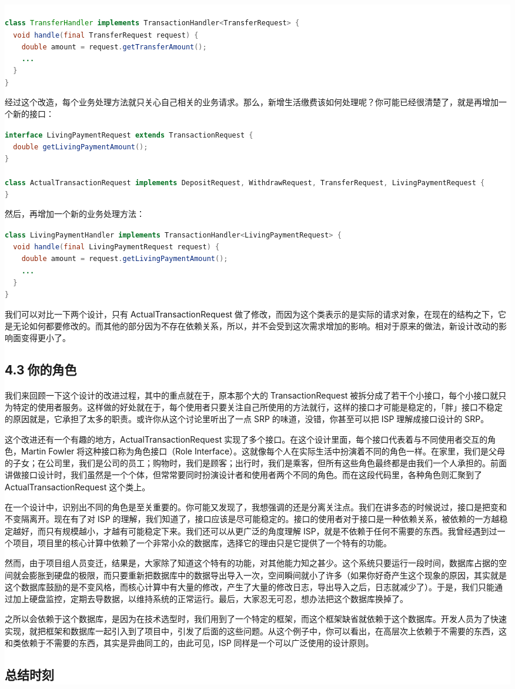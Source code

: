```java

class TransferHandler implements TransactionHandler<TransferRequest> {
  void handle(final TransferRequest request) {
    double amount = request.getTransferAmount();
    ...
  }
}
```

经过这个改造，每个业务处理方法就只关心自己相关的业务请求。那么，新增生活缴费该如何处理呢？你可能已经很清楚了，就是再增加一个新的接口：

```java
interface LivingPaymentRequest extends TransactionRequest {
  double getLivingPaymentAmount();
}

class ActualTransactionRequest implements DepositRequest, WithdrawRequest, TransferRequest, LivingPaymentRequest {
}
```

然后，再增加一个新的业务处理方法：

```java
class LivingPaymentHandler implements TransactionHandler<LivingPaymentRequest> {
  void handle(final LivingPaymentRequest request) {
    double amount = request.getLivingPaymentAmount();
    ...
  }
}
```

我们可以对比一下两个设计，只有 ActualTransactionRequest 做了修改，而因为这个类表示的是实际的请求对象，在现在的结构之下，它是无论如何都要修改的。而其他的部分因为不存在依赖关系，所以，并不会受到这次需求增加的影响。相对于原来的做法，新设计改动的影响面变得更小了。

## 4.3 你的角色

我们来回顾一下这个设计的改进过程，其中的重点就在于，原本那个大的 TransactionRequest 被拆分成了若干个小接口，每个小接口就只为特定的使用者服务。这样做的好处就在于，每个使用者只要关注自己所使用的方法就行，这样的接口才可能是稳定的，「胖」接口不稳定的原因就是，它承担了太多的职责。或许你从这个讨论里听出了一点 SRP 的味道，没错，你甚至可以把 ISP 理解成接口设计的 SRP。

这个改进还有一个有趣的地方，ActualTransactionRequest 实现了多个接口。在这个设计里面，每个接口代表着与不同使用者交互的角色，Martin Fowler 将这种接口称为角色接口（Role Interface）。这就像每个人在实际生活中扮演着不同的角色一样。在家里，我们是父母的子女；在公司里，我们是公司的员工；购物时，我们是顾客；出行时，我们是乘客，但所有这些角色最终都是由我们一个人承担的。前面讲做接口设计时，我们虽然是一个个体，但常常要同时扮演设计者和使用者两个不同的角色。而在这段代码里，各种角色则汇聚到了 ActualTransactionRequest 这个类上。

在一个设计中，识别出不同的角色是至关重要的。你可能又发现了，我想强调的还是分离关注点。我们在讲多态的时候说过，接口是把变和不变隔离开。现在有了对 ISP 的理解，我们知道了，接口应该是尽可能稳定的。接口的使用者对于接口是一种依赖关系，被依赖的一方越稳定越好，而只有规模越小，才越有可能稳定下来。我们还可以从更广泛的角度理解 ISP，就是不依赖于任何不需要的东西。我曾经遇到过一个项目，项目里的核心计算中依赖了一个非常小众的数据库，选择它的理由只是它提供了一个特有的功能。

然而，由于项目组人员变迁，结果是，大家除了知道这个特有的功能，对其他能力知之甚少。这个系统只要运行一段时间，数据库占据的空间就会膨胀到硬盘的极限，而只要重新把数据库中的数据导出导入一次，空间瞬间就小了许多（如果你好奇产生这个现象的原因，其实就是这个数据库鼓励的是不变风格，而核心计算中有大量的修改，产生了大量的修改日志，导出导入之后，日志就减少了）。于是，我们只能通过加上硬盘监控，定期去导数据，以维持系统的正常运行。最后，大家忍无可忍，想办法把这个数据库换掉了。

之所以会依赖于这个数据库，是因为在技术选型时，我们用到了一个特定的框架，而这个框架缺省就依赖于这个数据库。开发人员为了快速实现，就把框架和数据库一起引入到了项目中，引发了后面的这些问题。从这个例子中，你可以看出，在高层次上依赖于不需要的东西，这和类依赖于不需要的东西，其实是异曲同工的，由此可见，ISP 同样是一个可以广泛使用的设计原则。

## 总结时刻
